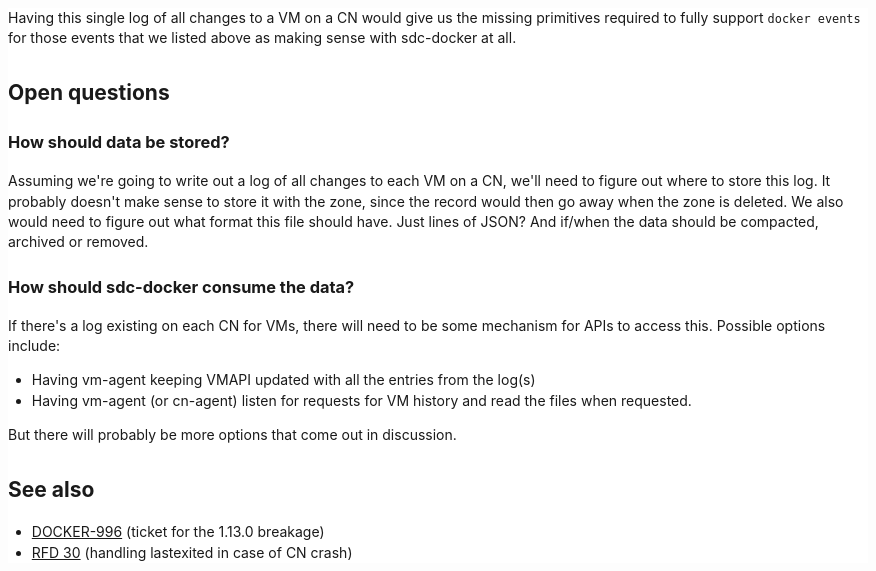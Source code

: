 Having this single log of all changes to a VM on a CN would give us the
missing primitives required to fully support `docker events` for those events
that we listed above as making sense with sdc-docker at all.

## Open questions

### How should data be stored?

Assuming we're going to write out a log of all changes to each VM on a CN, we'll
need to figure out where to store this log. It probably doesn't make sense to
store it with the zone, since the record would then go away when the zone is
deleted. We also would need to figure out what format this file should have.
Just lines of JSON? And if/when the data should be compacted, archived or
removed.

### How should sdc-docker consume the data?

If there's a log existing on each CN for VMs, there will need to be some
mechanism for APIs to access this. Possible options include:

 * Having vm-agent keeping VMAPI updated with all the entries from the log(s)
 * Having vm-agent (or cn-agent) listen for requests for VM history and read the
   files when requested.

But there will probably be more options that come out in discussion.

## See also

 * [DOCKER-996](https://smartos.org/bugview/DOCKER-996) (ticket for the 1.13.0 breakage)
 * [RFD 30](https://github.com/joyent/rfd/blob/master/rfd/0030/README.md) (handling lastexited in case of CN crash)
